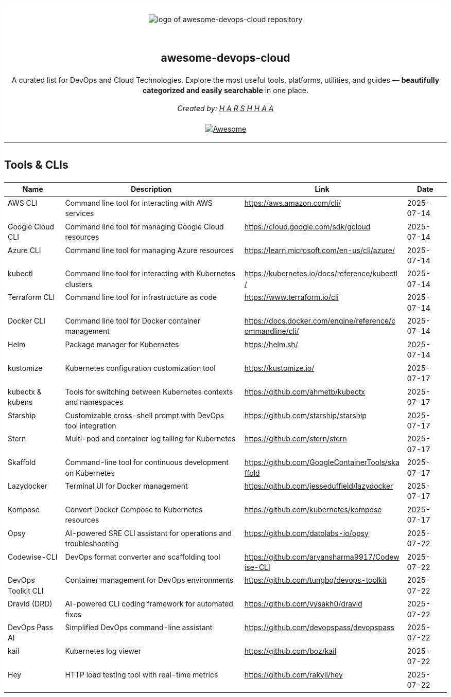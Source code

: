 <p align="center">
  <br>
  <img width="400" src="https://raw.githubusercontent.com/birobirobiro/awesome-shadcn-ui/64729b2c178e3fdcb42c0c7bf341bcde7ae502ea/assets/logo.svg" alt="logo of awesome-devops-cloud repository">
  <br>
  <br>
</p>

<h2 align='center'>awesome-devops-cloud</h2>

<p align='center'>
A curated list for DevOps and Cloud Technologies.  
Explore the most useful tools, platforms, utilities, and guides — <b>beautifully categorized and easily searchable</b> in one place.

<p align='center'>
<i>Created by: <a href='https://notharshhaa.site/' target="_blank">H A R S H H A A</a></i>
<br><br>

<a href='https://github.com/NotHarshhaa/awesome-devops-cloud/' target="_blank">
<img src='https://cdn.rawgit.com/sindresorhus/awesome/d7305f38d29fed78fa85652e3a63e154dd8e8829/media/badge.svg' alt='Awesome'>
</a>
</p>

---

## Tools & CLIs

| Name | Description | Link | Date |
|------|-------------|------|------|
| AWS CLI | Command line tool for interacting with AWS services | https://aws.amazon.com/cli/ | 2025-07-14 |
| Google Cloud CLI | Command line tool for managing Google Cloud resources | https://cloud.google.com/sdk/gcloud | 2025-07-14 |
| Azure CLI | Command line tool for managing Azure resources | https://learn.microsoft.com/en-us/cli/azure/ | 2025-07-14 |
| kubectl | Command line tool for interacting with Kubernetes clusters | https://kubernetes.io/docs/reference/kubectl/ | 2025-07-14 |
| Terraform CLI | Command line tool for infrastructure as code | https://www.terraform.io/cli | 2025-07-14 |
| Docker CLI | Command line tool for Docker container management | https://docs.docker.com/engine/reference/commandline/cli/ | 2025-07-14 |
| Helm | Package manager for Kubernetes | https://helm.sh/ | 2025-07-14 |
| kustomize | Kubernetes configuration customization tool | https://kustomize.io/ | 2025-07-17 |
| kubectx & kubens | Tools for switching between Kubernetes contexts and namespaces | https://github.com/ahmetb/kubectx | 2025-07-17 |
| Starship | Customizable cross-shell prompt with DevOps tool integration | https://github.com/starship/starship | 2025-07-17 |
| Stern | Multi-pod and container log tailing for Kubernetes | https://github.com/stern/stern | 2025-07-17 |
| Skaffold | Command-line tool for continuous development on Kubernetes | https://github.com/GoogleContainerTools/skaffold | 2025-07-17 |
| Lazydocker | Terminal UI for Docker management | https://github.com/jesseduffield/lazydocker | 2025-07-17 |
| Kompose | Convert Docker Compose to Kubernetes resources | https://github.com/kubernetes/kompose | 2025-07-17 |
| Opsy | AI-powered SRE CLI assistant for operations and troubleshooting | https://github.com/datolabs-io/opsy | 2025-07-22 |
| Codewise-CLI | DevOps format converter and scaffolding tool | https://github.com/aryansharma9917/Codewise-CLI | 2025-07-22 |
| DevOps Toolkit CLI | Container management for DevOps environments | https://github.com/tungbq/devops-toolkit | 2025-07-22 |
| Dravid (DRD) | AI-powered CLI coding framework for automated fixes | https://github.com/vysakh0/dravid | 2025-07-22 |
| DevOps Pass AI | Simplified DevOps command-line assistant | https://github.com/devopspass/devopspass | 2025-07-22 |
| kail | Kubernetes log viewer | https://github.com/boz/kail | 2025-07-22 |
| Hey | HTTP load testing tool with real-time metrics | https://github.com/rakyll/hey | 2025-07-22 |